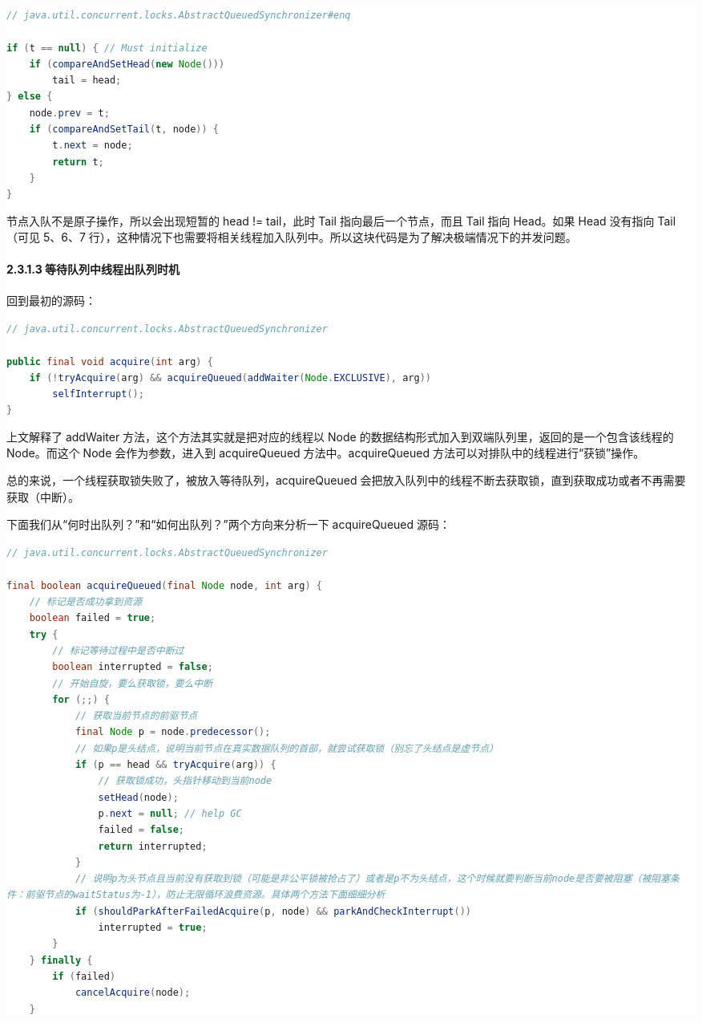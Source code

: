 ```java
// java.util.concurrent.locks.AbstractQueuedSynchronizer#enq

if (t == null) { // Must initialize
	if (compareAndSetHead(new Node()))
		tail = head;
} else {
	node.prev = t;
	if (compareAndSetTail(t, node)) {
		t.next = node;
		return t;
	}
}
```

节点入队不是原子操作，所以会出现短暂的 head != tail，此时 Tail 指向最后一个节点，而且 Tail 指向 Head。如果 Head 没有指向 Tail（可见 5、6、7 行），这种情况下也需要将相关线程加入队列中。所以这块代码是为了解决极端情况下的并发问题。

#### 2.3.1.3 等待队列中线程出队列时机

回到最初的源码：

```java
// java.util.concurrent.locks.AbstractQueuedSynchronizer

public final void acquire(int arg) {
	if (!tryAcquire(arg) && acquireQueued(addWaiter(Node.EXCLUSIVE), arg))
		selfInterrupt();
}
```

上文解释了 addWaiter 方法，这个方法其实就是把对应的线程以 Node 的数据结构形式加入到双端队列里，返回的是一个包含该线程的 Node。而这个 Node 会作为参数，进入到 acquireQueued 方法中。acquireQueued 方法可以对排队中的线程进行“获锁”操作。

总的来说，一个线程获取锁失败了，被放入等待队列，acquireQueued 会把放入队列中的线程不断去获取锁，直到获取成功或者不再需要获取（中断）。

下面我们从“何时出队列？”和“如何出队列？”两个方向来分析一下 acquireQueued 源码：

```java
// java.util.concurrent.locks.AbstractQueuedSynchronizer

final boolean acquireQueued(final Node node, int arg) {
	// 标记是否成功拿到资源
	boolean failed = true;
	try {
		// 标记等待过程中是否中断过
		boolean interrupted = false;
		// 开始自旋，要么获取锁，要么中断
		for (;;) {
			// 获取当前节点的前驱节点
			final Node p = node.predecessor();
			// 如果p是头结点，说明当前节点在真实数据队列的首部，就尝试获取锁（别忘了头结点是虚节点）
			if (p == head && tryAcquire(arg)) {
				// 获取锁成功，头指针移动到当前node
				setHead(node);
				p.next = null; // help GC
				failed = false;
				return interrupted;
			}
			// 说明p为头节点且当前没有获取到锁（可能是非公平锁被抢占了）或者是p不为头结点，这个时候就要判断当前node是否要被阻塞（被阻塞条件：前驱节点的waitStatus为-1），防止无限循环浪费资源。具体两个方法下面细细分析
			if (shouldParkAfterFailedAcquire(p, node) && parkAndCheckInterrupt())
				interrupted = true;
		}
	} finally {
		if (failed)
			cancelAcquire(node);
	}
```